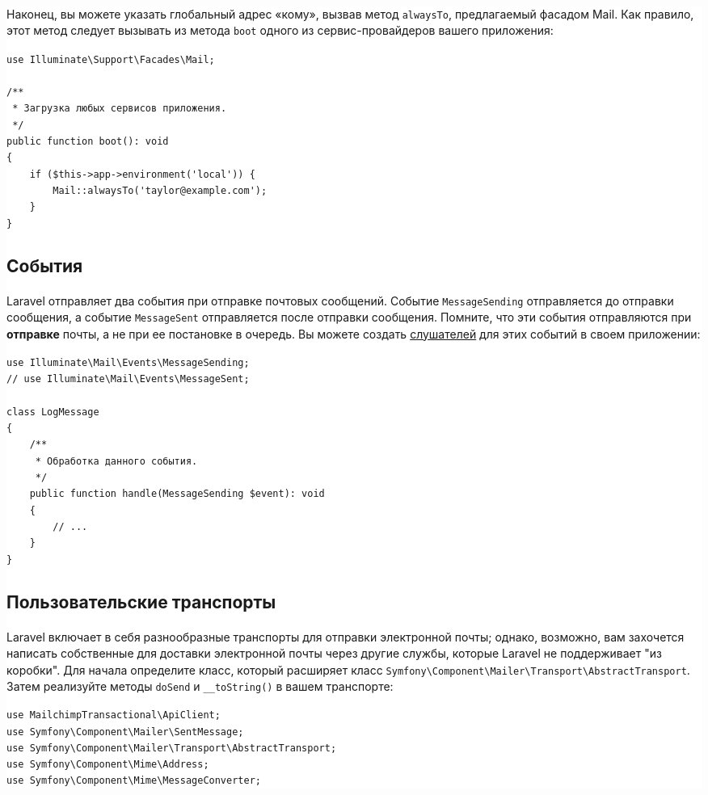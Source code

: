 Наконец, вы можете указать глобальный адрес «кому», вызвав метод `alwaysTo`, предлагаемый фасадом Mail. Как правило, этот метод следует вызывать из метода `boot` одного из сервис-провайдеров вашего приложения:

    use Illuminate\Support\Facades\Mail;

    /**
     * Загрузка любых сервисов приложения.
     */
    public function boot(): void
    {
        if ($this->app->environment('local')) {
            Mail::alwaysTo('taylor@example.com');
        }
    }

<a name="events"></a>
## События

Laravel отправляет два события при отправке почтовых сообщений. Событие `MessageSending` отправляется до отправки сообщения, а событие `MessageSent` отправляется после отправки сообщения. Помните, что эти события отправляются при **отправке** почты, а не при ее постановке в очередь. Вы можете создать [слушателей](/docs/{{version}}/events) для этих событий в своем приложении:

    use Illuminate\Mail\Events\MessageSending;
    // use Illuminate\Mail\Events\MessageSent;

    class LogMessage
    {
        /**
         * Обработка данного события.
         */
        public function handle(MessageSending $event): void
        {
            // ...
        }
    }

<a name="custom-transports"></a>
## Пользовательские транспорты

Laravel включает в себя разнообразные транспорты для отправки электронной почты; однако, возможно, вам захочется написать собственные для доставки электронной почты через другие службы, которые Laravel не поддерживает "из коробки". Для начала определите класс, который расширяет класс `Symfony\Component\Mailer\Transport\AbstractTransport`. Затем реализуйте методы `doSend` и `__toString()` в вашем транспорте:

    use MailchimpTransactional\ApiClient;
    use Symfony\Component\Mailer\SentMessage;
    use Symfony\Component\Mailer\Transport\AbstractTransport;
    use Symfony\Component\Mime\Address;
    use Symfony\Component\Mime\MessageConverter;
